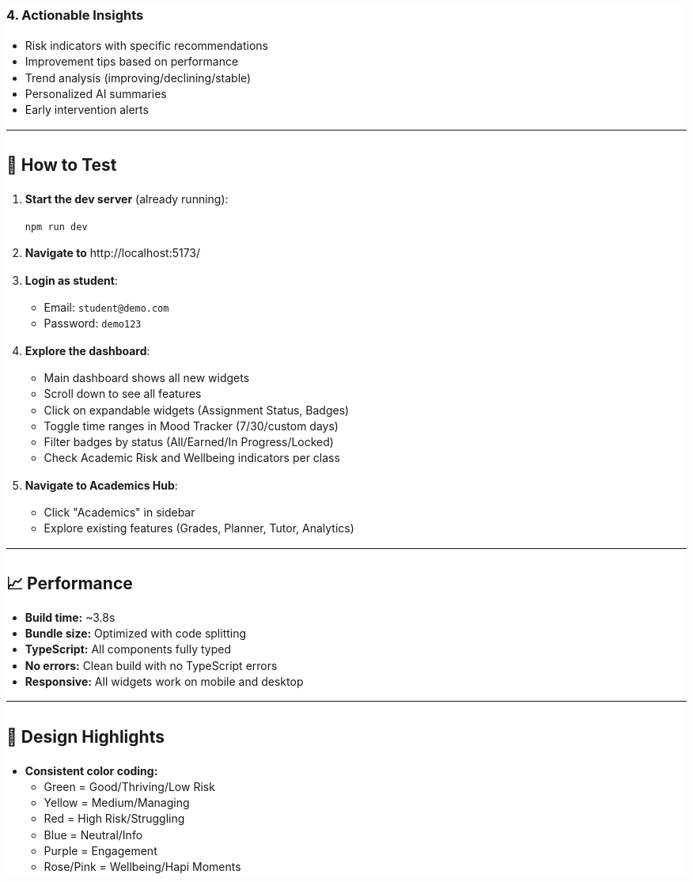 ### 4. **Actionable Insights**
- Risk indicators with specific recommendations
- Improvement tips based on performance
- Trend analysis (improving/declining/stable)
- Personalized AI summaries
- Early intervention alerts

---

## 🚀 How to Test

1. **Start the dev server** (already running):
   ```bash
   npm run dev
   ```

2. **Navigate to** http://localhost:5173/

3. **Login as student**:
   - Email: `student@demo.com`
   - Password: `demo123`

4. **Explore the dashboard**:
   - Main dashboard shows all new widgets
   - Scroll down to see all features
   - Click on expandable widgets (Assignment Status, Badges)
   - Toggle time ranges in Mood Tracker (7/30/custom days)
   - Filter badges by status (All/Earned/In Progress/Locked)
   - Check Academic Risk and Wellbeing indicators per class

5. **Navigate to Academics Hub**:
   - Click "Academics" in sidebar
   - Explore existing features (Grades, Planner, Tutor, Analytics)

---

## 📈 Performance

- **Build time:** ~3.8s
- **Bundle size:** Optimized with code splitting
- **TypeScript:** All components fully typed
- **No errors:** Clean build with no TypeScript errors
- **Responsive:** All widgets work on mobile and desktop

---

## 🎨 Design Highlights

- **Consistent color coding:**
  - Green = Good/Thriving/Low Risk
  - Yellow = Medium/Managing
  - Red = High Risk/Struggling
  - Blue = Neutral/Info
  - Purple = Engagement
  - Rose/Pink = Wellbeing/Hapi Moments
